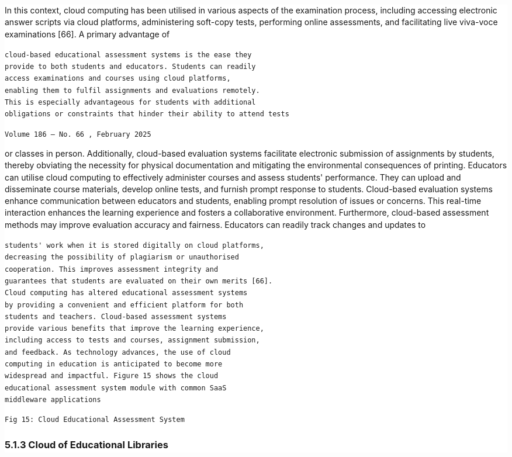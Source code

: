 In this context, cloud computing has been utilised in various
aspects of the examination process, including accessing
electronic answer scripts via cloud platforms, administering
soft-copy tests, performing online assessments, and facilitating
live viva-voce examinations [66]. A primary advantage of

```
cloud-based educational assessment systems is the ease they
provide to both students and educators. Students can readily
access examinations and courses using cloud platforms,
enabling them to fulfil assignments and evaluations remotely.
This is especially advantageous for students with additional
obligations or constraints that hinder their ability to attend tests
```

```
Volume 186 – No. 66 , February 2025
```
or classes in person. Additionally, cloud-based evaluation
systems facilitate electronic submission of assignments by
students, thereby obviating the necessity for physical
documentation and mitigating the environmental consequences
of printing. Educators can utilise cloud computing to
effectively administer courses and assess students'
performance. They can upload and disseminate course
materials, develop online tests, and furnish prompt response to
students. Cloud-based evaluation systems enhance
communication between educators and students, enabling
prompt resolution of issues or concerns. This real-time
interaction enhances the learning experience and fosters a
collaborative environment. Furthermore, cloud-based
assessment methods may improve evaluation accuracy and
fairness. Educators can readily track changes and updates to

```
students' work when it is stored digitally on cloud platforms,
decreasing the possibility of plagiarism or unauthorised
cooperation. This improves assessment integrity and
guarantees that students are evaluated on their own merits [66].
Cloud computing has altered educational assessment systems
by providing a convenient and efficient platform for both
students and teachers. Cloud-based assessment systems
provide various benefits that improve the learning experience,
including access to tests and courses, assignment submission,
and feedback. As technology advances, the use of cloud
computing in education is anticipated to become more
widespread and impactful. Figure 15 shows the cloud
educational assessment system module with common SaaS
middleware applications
```
```
Fig 15: Cloud Educational Assessment System
```
### 5.1.3 Cloud of Educational Libraries
